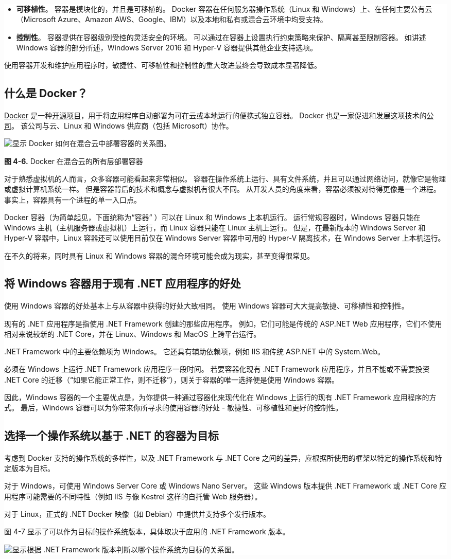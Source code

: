 - **可移植性**。 容器是模块化的，并且是可移植的。 Docker 容器在任何服务器操作系统（Linux 和 Windows）上、在任何主要公有云（Microsoft Azure、Amazon AWS、Google、IBM）以及本地和私有或混合云环境中均受支持。

- **控制性**。 容器提供在容器级别受控的灵活安全的环境。 可以通过在容器上设置执行约束策略来保护、隔离甚至限制容器。 如讲述 Windows 容器的部分所述，Windows Server 2016 和 Hyper-V 容器提供其他企业支持选项。

使用容器开发和维护应用程序时，敏捷性、可移植性和控制性的重大改进最终会导致成本显著降低。

## <a name="what-is-docker"></a>什么是 Docker？

[Docker](https://www.docker.com/) 是一种[开源项目](https://github.com/docker/docker)，用于将应用程序自动部署为可在云或本地运行的便携式独立容器。 Docker 也是一家促进和发展这项技术的[公司](https://www.docker.com/)。 该公司与云、Linux 和 Windows 供应商（包括 Microsoft）协作。

![显示 Docker 如何在混合云中部署容器的关系图。](./media/deploy-existing-net-apps-as-windows-containers/docker-deploys-containers-all-layers.png)

**图 4-6.** Docker 在混合云的所有层部署容器

对于熟悉虚拟机的人而言，众多容器可能看起来非常相似。 容器在操作系统上运行、具有文件系统，并且可以通过网络访问，就像它是物理或虚拟计算机系统一样。 但是容器背后的技术和概念与虚拟机有很大不同。 从开发人员的角度来看，容器必须被对待得更像是一个进程。 事实上，容器具有一个进程的单一入口点。

Docker 容器（为简单起见，下面统称为“容器”  ）可以在 Linux 和 Windows 上本机运行。 运行常规容器时，Windows 容器只能在 Windows 主机（主机服务器或虚拟机）上运行，而 Linux 容器只能在 Linux 主机上运行。 但是，在最新版本的 Windows Server 和 Hyper-V 容器中，Linux 容器还可以使用目前仅在 Windows Server 容器中可用的 Hyper-V 隔离技术，在 Windows Server 上本机运行。

在不久的将来，同时具有 Linux 和 Windows 容器的混合环境可能会成为现实，甚至变得很常见。

## <a name="benefits-of-windows-containers-for-your-existing-net-applications"></a>将 Windows 容器用于现有 .NET 应用程序的好处

使用 Windows 容器的好处基本上与从容器中获得的好处大致相同。 使用 Windows 容器可大大提高敏捷、可移植性和控制性。

现有的 .NET 应用程序是指使用 .NET Framework 创建的那些应用程序。 例如，它们可能是传统的 ASP.NET Web 应用程序，它们不使用相对来说较新的 .NET Core，并在 Linux、Windows 和 MacOS 上跨平台运行。

.NET Framework 中的主要依赖项为 Windows。 它还具有辅助依赖项，例如 IIS 和传统 ASP.NET 中的 System.Web。

必须在 Windows 上运行 .NET Framework 应用程序一段时间。 若要容器化现有 .NET Framework 应用程序，并且不能或不需要投资 .NET Core 的迁移（“如果它能正常工作，则不迁移”），则关于容器的唯一选择便是使用 Windows 容器。

因此，Windows 容器的一个主要优点是，为你提供一种通过容器化来现代化在 Windows 上运行的现有 .NET Framework 应用程序的方式。 最后，Windows 容器可以为你带来你所寻求的使用容器的好处 - 敏捷性、可移植性和更好的控制性。

## <a name="choose-an-os-to-target-with-net-based-containers"></a>选择一个操作系统以基于 .NET 的容器为目标

考虑到 Docker 支持的操作系统的多样性，以及 .NET Framework 与 .NET Core 之间的差异，应根据所使用的框架以特定的操作系统和特定版本为目标。

对于 Windows，可使用 Windows Server Core 或 Windows Nano Server。 这些 Windows 版本提供 .NET Framework 或 .NET Core 应用程序可能需要的不同特性（例如 IIS 与像 Kestrel 这样的自托管 Web 服务器）。

对于 Linux，正式的 .NET Docker 映像（如 Debian）中提供并支持多个发行版本。

图 4-7 显示了可以作为目标的操作系统版本，具体取决于应用的 .NET Framework 版本。

![显示根据 .NET Framework 版本判断以哪个操作系统为目标的关系图。](./media/deploy-existing-net-apps-as-windows-containers/dotnet-framework-operating-systems.png)
